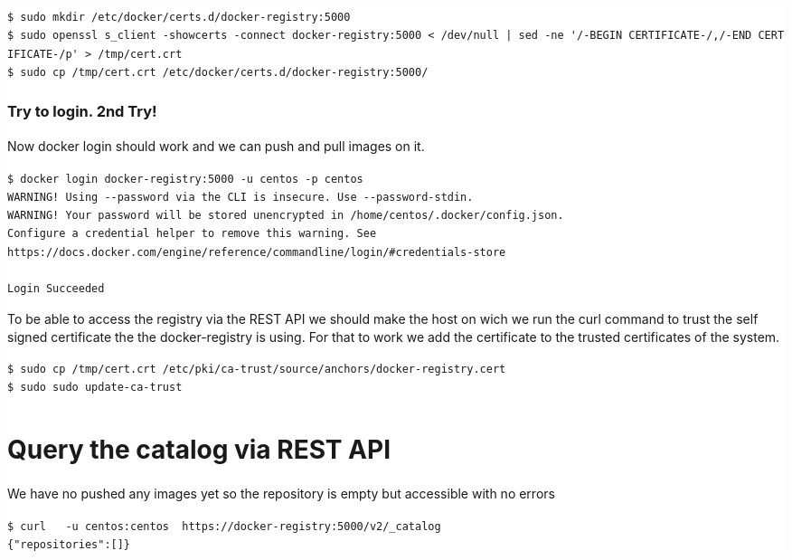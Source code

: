 ```
$ sudo mkdir /etc/docker/certs.d/docker-registry:5000
$ sudo openssl s_client -showcerts -connect docker-registry:5000 < /dev/null | sed -ne '/-BEGIN CERTIFICATE-/,/-END CERTIFICATE-/p' > /tmp/cert.crt
$ sudo cp /tmp/cert.crt /etc/docker/certs.d/docker-registry:5000/

```

### Try to login. 2nd Try!
Now docker login should work and we can push and pull images on it.
```
$ docker login docker-registry:5000 -u centos -p centos
WARNING! Using --password via the CLI is insecure. Use --password-stdin.
WARNING! Your password will be stored unencrypted in /home/centos/.docker/config.json.
Configure a credential helper to remove this warning. See
https://docs.docker.com/engine/reference/commandline/login/#credentials-store

Login Succeeded

```
To be able to access the registry via the REST API we should make the host on wich we run the curl command to trust the self signed certificate the the docker-registry is using. For that to work we add the certificate to the trusted certificates of the system.

```
$ sudo cp /tmp/cert.crt /etc/pki/ca-trust/source/anchors/docker-registry.cert
$ sudo sudo update-ca-trust
```

# Query the catalog via REST API
We have no pushed any images yet so the repository is empty but accessible with no errors
```
$ curl   -u centos:centos  https://docker-registry:5000/v2/_catalog
{"repositories":[]}
```
